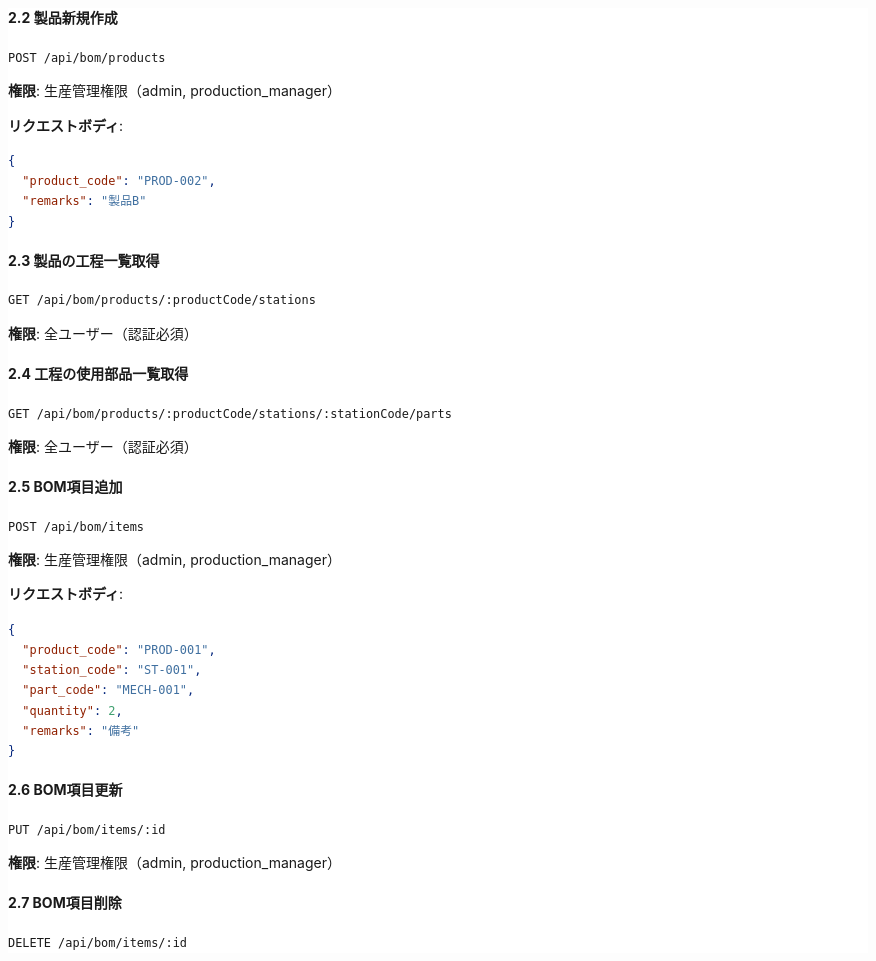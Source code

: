 #### 2.2 製品新規作成
```http
POST /api/bom/products
```

**権限**: 生産管理権限（admin, production_manager）

**リクエストボディ**:
```json
{
  "product_code": "PROD-002",
  "remarks": "製品B"
}
```

#### 2.3 製品の工程一覧取得
```http
GET /api/bom/products/:productCode/stations
```

**権限**: 全ユーザー（認証必須）

#### 2.4 工程の使用部品一覧取得
```http
GET /api/bom/products/:productCode/stations/:stationCode/parts
```

**権限**: 全ユーザー（認証必須）

#### 2.5 BOM項目追加
```http
POST /api/bom/items
```

**権限**: 生産管理権限（admin, production_manager）

**リクエストボディ**:
```json
{
  "product_code": "PROD-001",
  "station_code": "ST-001",
  "part_code": "MECH-001",
  "quantity": 2,
  "remarks": "備考"
}
```

#### 2.6 BOM項目更新
```http
PUT /api/bom/items/:id
```

**権限**: 生産管理権限（admin, production_manager）

#### 2.7 BOM項目削除
```http
DELETE /api/bom/items/:id
```
